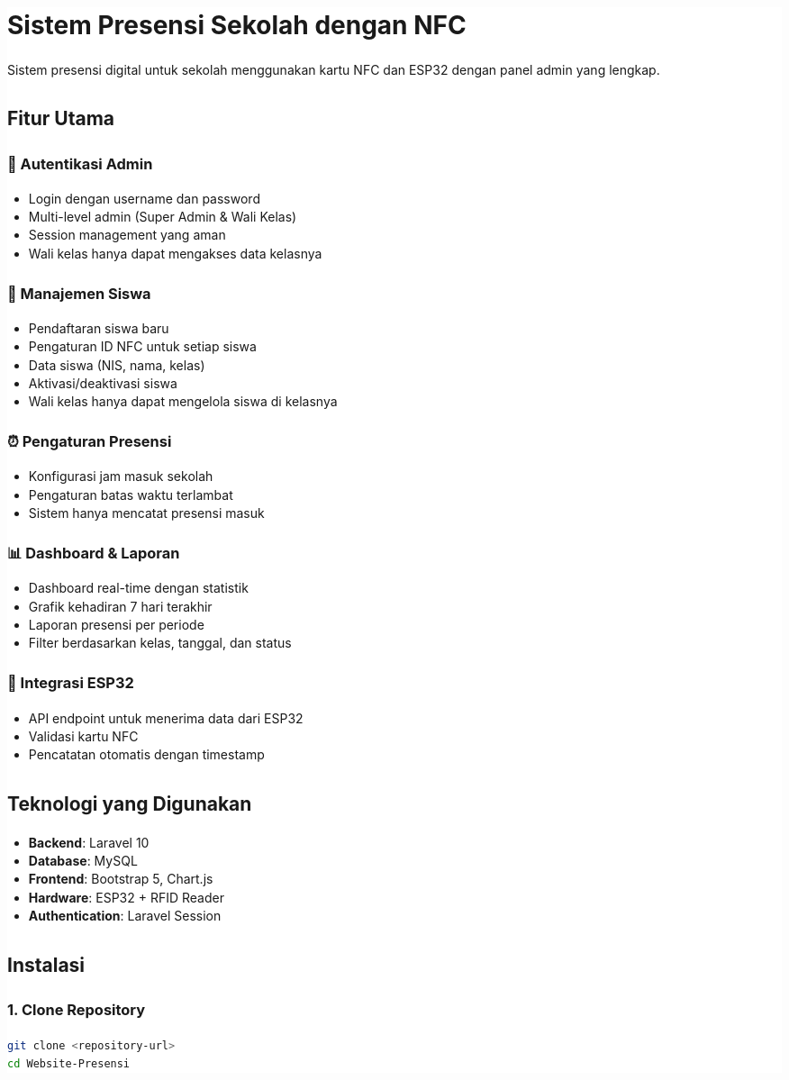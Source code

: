 # Sistem Presensi Sekolah dengan NFC

Sistem presensi digital untuk sekolah menggunakan kartu NFC dan ESP32 dengan panel admin yang lengkap.

## Fitur Utama

### 🔐 Autentikasi Admin
- Login dengan username dan password
- Multi-level admin (Super Admin & Wali Kelas)
- Session management yang aman
- Wali kelas hanya dapat mengakses data kelasnya

### 👥 Manajemen Siswa
- Pendaftaran siswa baru
- Pengaturan ID NFC untuk setiap siswa
- Data siswa (NIS, nama, kelas)
- Aktivasi/deaktivasi siswa
- Wali kelas hanya dapat mengelola siswa di kelasnya

### ⏰ Pengaturan Presensi
- Konfigurasi jam masuk sekolah
- Pengaturan batas waktu terlambat
- Sistem hanya mencatat presensi masuk

### 📊 Dashboard & Laporan
- Dashboard real-time dengan statistik
- Grafik kehadiran 7 hari terakhir
- Laporan presensi per periode
- Filter berdasarkan kelas, tanggal, dan status

### 📱 Integrasi ESP32
- API endpoint untuk menerima data dari ESP32
- Validasi kartu NFC
- Pencatatan otomatis dengan timestamp

## Teknologi yang Digunakan

- **Backend**: Laravel 10
- **Database**: MySQL
- **Frontend**: Bootstrap 5, Chart.js
- **Hardware**: ESP32 + RFID Reader
- **Authentication**: Laravel Session

## Instalasi

### 1. Clone Repository
```bash
git clone <repository-url>
cd Website-Presensi
```
